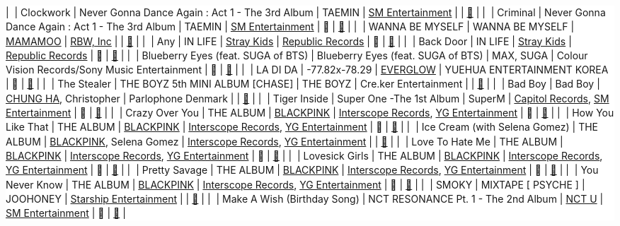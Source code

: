 | <img src="https://i.scdn.co/image/ab67616d0000b2739756c6519e249c1c7c060e60" alt="" width="50" /> | Clockwork | Never Gonna Dance Again : Act 1 - The 3rd Album | TAEMIN | [SM Entertainment](../../labels/sm_entertainment) | | [🔗](https://open.spotify.com/track/09SIbdUVr34sBd7Uwwt63J) |
| <img src="https://i.scdn.co/image/ab67616d0000b2739756c6519e249c1c7c060e60" alt="" width="50" /> | Criminal | Never Gonna Dance Again : Act 1 - The 3rd Album | TAEMIN | [SM Entertainment](../../labels/sm_entertainment) | 💚 | [🔗](https://open.spotify.com/track/2KXEE2MsPZLmT38XiyAOpH) |
| <img src="https://i.scdn.co/image/ab67616d0000b273520ea0d948ced66d1c1764e2" alt="" width="50" /> | WANNA BE MYSELF | WANNA BE MYSELF | [MAMAMOO](../../artists/mamamoo/overview.md) | [RBW, Inc](../../labels/rbw_inc_) | | [🔗](https://open.spotify.com/track/0VPBuXtEG16NtN5ZGYJ7lV) |
| <img src="https://i.scdn.co/image/ab67616d0000b273703093f86fd5c8bd79500610" alt="" width="50" /> | Any | IN LIFE | [Stray Kids](../../artists/stray_kids/overview.md) | [Republic Records](../../labels/republic_records) | 💚 | [🔗](https://open.spotify.com/track/5S7kMbtEikXwCAHMu3R3jw) |
| <img src="https://i.scdn.co/image/ab67616d0000b273703093f86fd5c8bd79500610" alt="" width="50" /> | Back Door | IN LIFE | [Stray Kids](../../artists/stray_kids/overview.md) | [Republic Records](../../labels/republic_records) | 💚 | [🔗](https://open.spotify.com/track/0XuepwFJUcKN8T5zTqoP0F) |
| <img src="https://i.scdn.co/image/ab67616d0000b2739660ae57836f713884d86cbb" alt="" width="50" /> | Blueberry Eyes (feat. SUGA of BTS) | Blueberry Eyes (feat. SUGA of BTS) | MAX, SUGA | Colour Vision Records/Sony Music Entertainment | 💚 | [🔗](https://open.spotify.com/track/5dn6QANKbf76pANGjMBida) |
| <img src="https://i.scdn.co/image/ab67616d0000b273c32633331e11b4fe108237f8" alt="" width="50" /> | LA DI DA | -77.82x-78.29 | [EVERGLOW](../../artists/everglow/overview.md) | YUEHUA ENTERTAINMENT KOREA | 💚 | [🔗](https://open.spotify.com/track/6mIjJONoUMvGPT9Kzrab3L) |
| <img src="https://i.scdn.co/image/ab67616d0000b2732fd0233f39f381edbb84c26b" alt="" width="50" /> | The Stealer | THE BOYZ 5th MINI ALBUM [CHASE] | THE BOYZ | Cre.ker Entertainment | | [🔗](https://open.spotify.com/track/2DQgD8rAJLKNptQFK70ndO) |
| <img src="https://i.scdn.co/image/ab67616d0000b27390ee0d4d3906192283bae657" alt="" width="50" /> | Bad Boy | Bad Boy | [CHUNG HA](../../artists/chung_ha/overview.md), Christopher | Parlophone Denmark | | [🔗](https://open.spotify.com/track/1WCOna34eEMPgjfOOZkGQc) |
| <img src="https://i.scdn.co/image/ab67616d0000b273724a0cb04dbc89d9dd6ee06d" alt="" width="50" /> | Tiger Inside | Super One -The 1st Album | SuperM | [Capitol Records](../../labels/capitol_records), [SM Entertainment](../../labels/sm_entertainment) | 💚 | [🔗](https://open.spotify.com/track/1ADlTU9mFc3oDdD9Vla2Yw) |
| <img src="https://i.scdn.co/image/ab67616d0000b2737dd8f95320e8ef08aa121dfe" alt="" width="50" /> | Crazy Over You | THE ALBUM | [BLACKPINK](../../artists/blackpink/overview.md) | [Interscope Records](../../labels/interscope_records), [YG Entertainment](../../labels/yg_entertainment) | 💚 | [🔗](https://open.spotify.com/track/7qq0EOPW4RRlqdvMBmdd73) |
| <img src="https://i.scdn.co/image/ab67616d0000b2737dd8f95320e8ef08aa121dfe" alt="" width="50" /> | How You Like That | THE ALBUM | [BLACKPINK](../../artists/blackpink/overview.md) | [Interscope Records](../../labels/interscope_records), [YG Entertainment](../../labels/yg_entertainment) | 💚 | [🔗](https://open.spotify.com/track/4SFknyjLcyTLJFPKD2m96o) |
| <img src="https://i.scdn.co/image/ab67616d0000b2737dd8f95320e8ef08aa121dfe" alt="" width="50" /> | Ice Cream (with Selena Gomez) | THE ALBUM | [BLACKPINK](../../artists/blackpink/overview.md), Selena Gomez | [Interscope Records](../../labels/interscope_records), [YG Entertainment](../../labels/yg_entertainment) | | [🔗](https://open.spotify.com/track/4JUPEh2DVSXFGExu4Uxevz) |
| <img src="https://i.scdn.co/image/ab67616d0000b2737dd8f95320e8ef08aa121dfe" alt="" width="50" /> | Love To Hate Me | THE ALBUM | [BLACKPINK](../../artists/blackpink/overview.md) | [Interscope Records](../../labels/interscope_records), [YG Entertainment](../../labels/yg_entertainment) | 💚 | [🔗](https://open.spotify.com/track/7iKDsPfLT0d5mu2htfMKBZ) |
| <img src="https://i.scdn.co/image/ab67616d0000b2737dd8f95320e8ef08aa121dfe" alt="" width="50" /> | Lovesick Girls | THE ALBUM | [BLACKPINK](../../artists/blackpink/overview.md) | [Interscope Records](../../labels/interscope_records), [YG Entertainment](../../labels/yg_entertainment) | 💚 | [🔗](https://open.spotify.com/track/4Ws314Ylb27BVsvlZOy30C) |
| <img src="https://i.scdn.co/image/ab67616d0000b2737dd8f95320e8ef08aa121dfe" alt="" width="50" /> | Pretty Savage | THE ALBUM | [BLACKPINK](../../artists/blackpink/overview.md) | [Interscope Records](../../labels/interscope_records), [YG Entertainment](../../labels/yg_entertainment) | 💚 | [🔗](https://open.spotify.com/track/1XnpzbOGptRwfJhZgLbmSr) |
| <img src="https://i.scdn.co/image/ab67616d0000b2737dd8f95320e8ef08aa121dfe" alt="" width="50" /> | You Never Know | THE ALBUM | [BLACKPINK](../../artists/blackpink/overview.md) | [Interscope Records](../../labels/interscope_records), [YG Entertainment](../../labels/yg_entertainment) | 💚 | [🔗](https://open.spotify.com/track/39kzWAiVPpycdMpr745oPj) |
| <img src="https://i.scdn.co/image/ab67616d0000b2735817126dded92c8d1ba7b112" alt="" width="50" /> | SMOKY | MIXTAPE [ PSYCHE ] | JOOHONEY | [Starship Entertainment](../../labels/starship_entertainment) | | [🔗](https://open.spotify.com/track/2RdsTI9mfgdrNBIoShmI99) |
| <img src="https://i.scdn.co/image/ab67616d0000b2734525dae431a233a077d2395c" alt="" width="50" /> | Make A Wish (Birthday Song) | NCT RESONANCE Pt. 1 - The 2nd Album | [NCT U](../../artists/nct_u/overview.md) | [SM Entertainment](../../labels/sm_entertainment) | 💚 | [🔗](https://open.spotify.com/track/6FdShjf7nA2cqEnpv1tIia) |